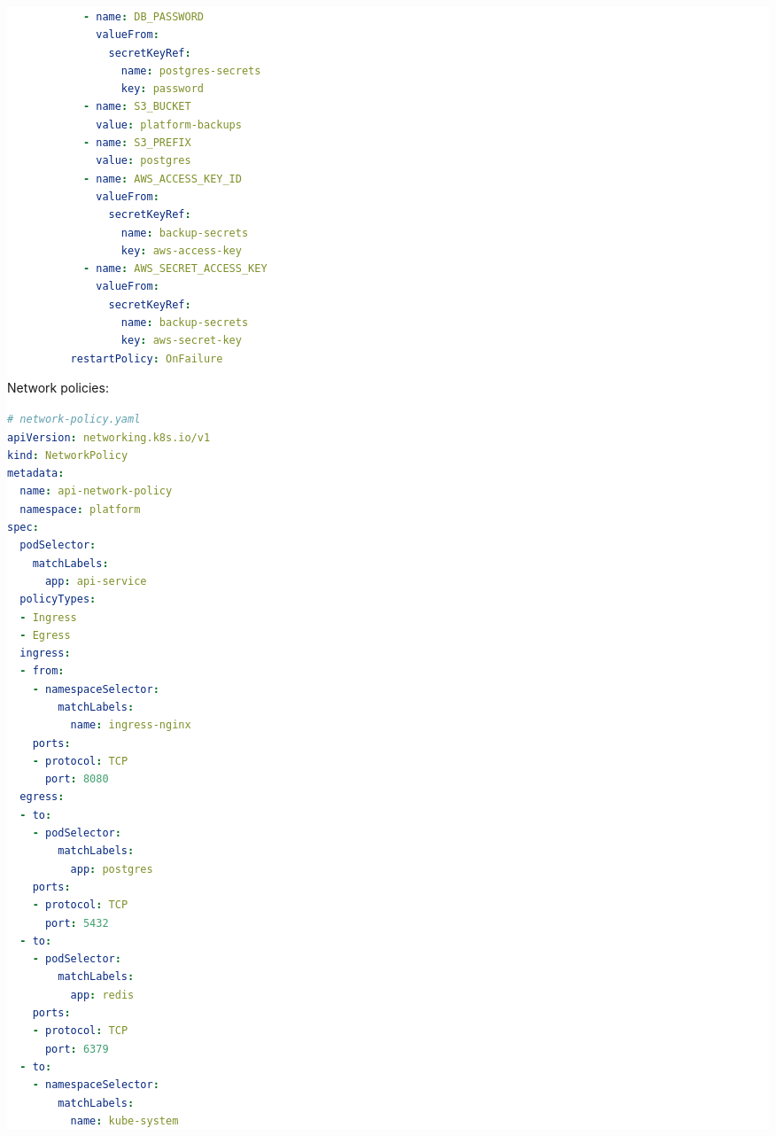 ```yaml
            - name: DB_PASSWORD
              valueFrom:
                secretKeyRef:
                  name: postgres-secrets
                  key: password
            - name: S3_BUCKET
              value: platform-backups
            - name: S3_PREFIX
              value: postgres
            - name: AWS_ACCESS_KEY_ID
              valueFrom:
                secretKeyRef:
                  name: backup-secrets
                  key: aws-access-key
            - name: AWS_SECRET_ACCESS_KEY
              valueFrom:
                secretKeyRef:
                  name: backup-secrets
                  key: aws-secret-key
          restartPolicy: OnFailure
```

Network policies:
```yaml
# network-policy.yaml
apiVersion: networking.k8s.io/v1
kind: NetworkPolicy
metadata:
  name: api-network-policy
  namespace: platform
spec:
  podSelector:
    matchLabels:
      app: api-service
  policyTypes:
  - Ingress
  - Egress
  ingress:
  - from:
    - namespaceSelector:
        matchLabels:
          name: ingress-nginx
    ports:
    - protocol: TCP
      port: 8080
  egress:
  - to:
    - podSelector:
        matchLabels:
          app: postgres
    ports:
    - protocol: TCP
      port: 5432
  - to:
    - podSelector:
        matchLabels:
          app: redis
    ports:
    - protocol: TCP
      port: 6379
  - to:
    - namespaceSelector:
        matchLabels:
          name: kube-system
```